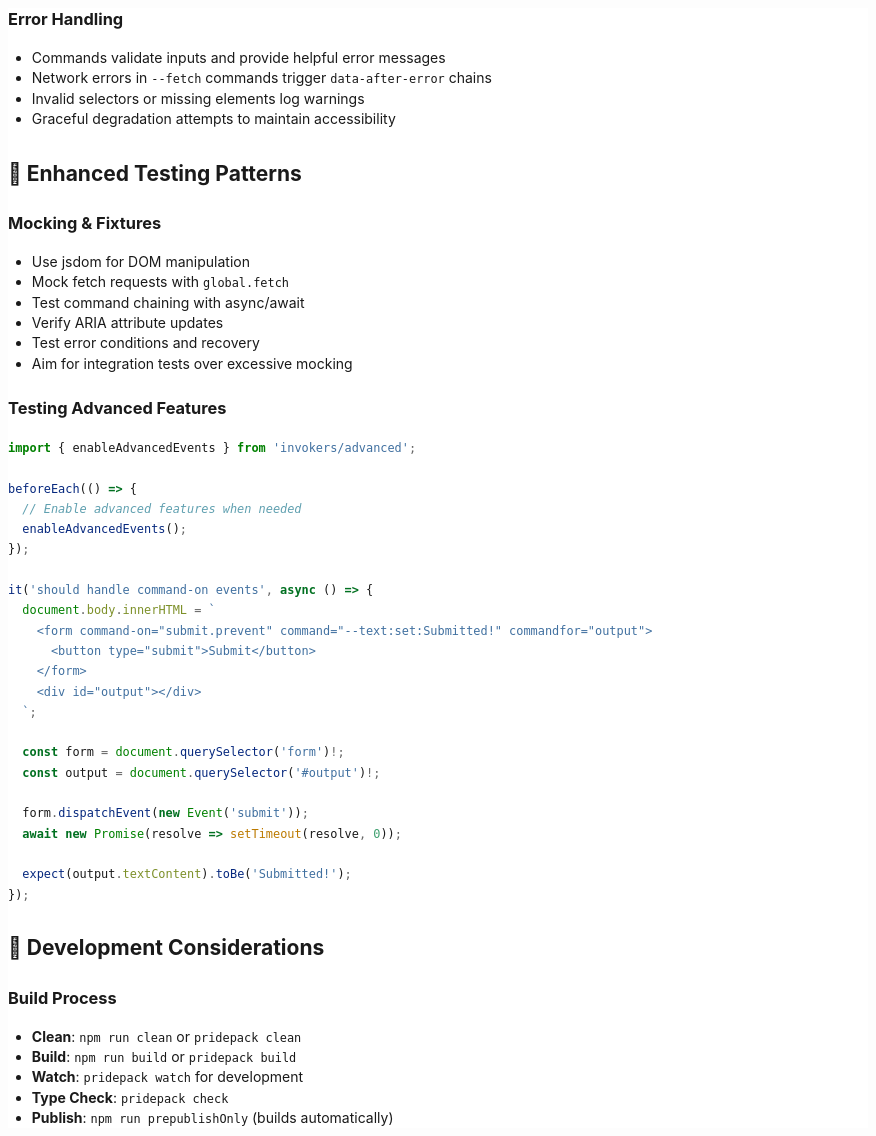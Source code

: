 ### Error Handling
- Commands validate inputs and provide helpful error messages
- Network errors in `--fetch` commands trigger `data-after-error` chains
- Invalid selectors or missing elements log warnings
- Graceful degradation attempts to maintain accessibility

## 🧪 Enhanced Testing Patterns

### Mocking & Fixtures
- Use jsdom for DOM manipulation
- Mock fetch requests with `global.fetch`
- Test command chaining with async/await
- Verify ARIA attribute updates
- Test error conditions and recovery
- Aim for integration tests over excessive mocking

### Testing Advanced Features
```typescript
import { enableAdvancedEvents } from 'invokers/advanced';

beforeEach(() => {
  // Enable advanced features when needed
  enableAdvancedEvents();
});

it('should handle command-on events', async () => {
  document.body.innerHTML = `
    <form command-on="submit.prevent" command="--text:set:Submitted!" commandfor="output">
      <button type="submit">Submit</button>
    </form>
    <div id="output"></div>
  `;

  const form = document.querySelector('form')!;
  const output = document.querySelector('#output')!;

  form.dispatchEvent(new Event('submit'));
  await new Promise(resolve => setTimeout(resolve, 0));

  expect(output.textContent).toBe('Submitted!');
});
```

## 🔧 Development Considerations

### Build Process
- **Clean**: `npm run clean` or `pridepack clean`
- **Build**: `npm run build` or `pridepack build`
- **Watch**: `pridepack watch` for development
- **Type Check**: `pridepack check`
- **Publish**: `npm run prepublishOnly` (builds automatically)
